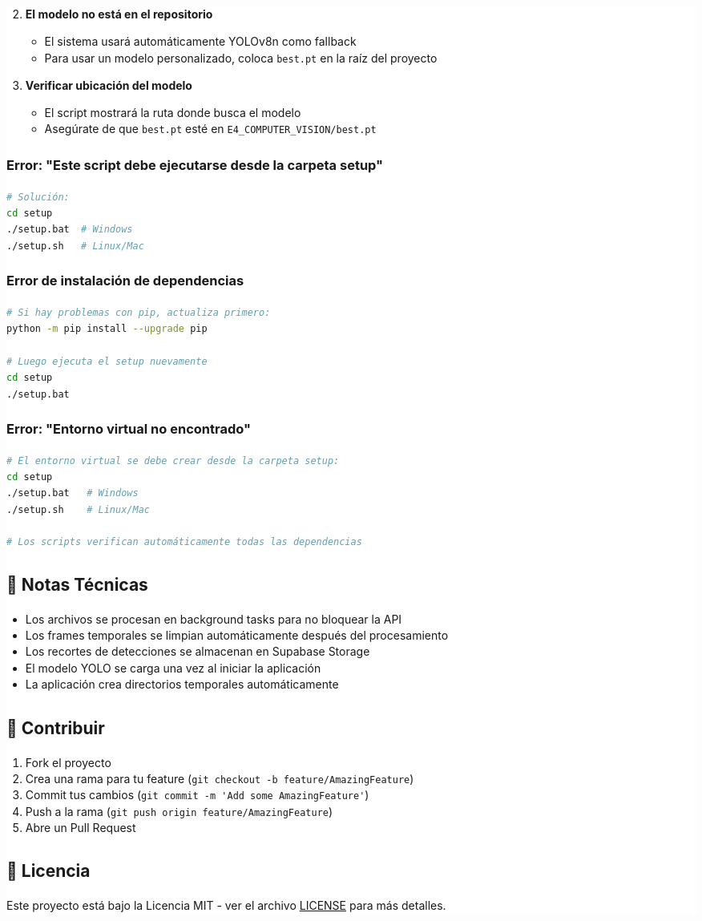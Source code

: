 2. **El modelo no está en el repositorio**
   - El sistema usará automáticamente YOLOv8n como fallback
   - Para usar un modelo personalizado, coloca `best.pt` en la raíz del proyecto

3. **Verificar ubicación del modelo**
   - El script mostrará la ruta donde busca el modelo
   - Asegúrate de que `best.pt` esté en `E4_COMPUTER_VISION/best.pt`

### Error: "Este script debe ejecutarse desde la carpeta setup"
```bash
# Solución:
cd setup
./setup.bat  # Windows
./setup.sh   # Linux/Mac
```

### Error de instalación de dependencias
```bash
# Si hay problemas con pip, actualiza primero:
python -m pip install --upgrade pip

# Luego ejecuta el setup nuevamente
cd setup
./setup.bat
```

### Error: "Entorno virtual no encontrado"
```bash
# El entorno virtual se debe crear desde la carpeta setup:
cd setup
./setup.bat   # Windows
./setup.sh    # Linux/Mac

# Los scripts verifican automáticamente todas las dependencias
```

## 📝 Notas Técnicas

- Los archivos se procesan en background tasks para no bloquear la API
- Los frames temporales se limpian automáticamente después del procesamiento
- Los recortes de detecciones se almacenan en Supabase Storage
- El modelo YOLO se carga una vez al iniciar la aplicación
- La aplicación crea directorios temporales automáticamente

## 🤝 Contribuir

1. Fork el proyecto
2. Crea una rama para tu feature (`git checkout -b feature/AmazingFeature`)
3. Commit tus cambios (`git commit -m 'Add some AmazingFeature'`)
4. Push a la rama (`git push origin feature/AmazingFeature`)
5. Abre un Pull Request

## 📄 Licencia

Este proyecto está bajo la Licencia MIT - ver el archivo [LICENSE](LICENSE) para más detalles.
